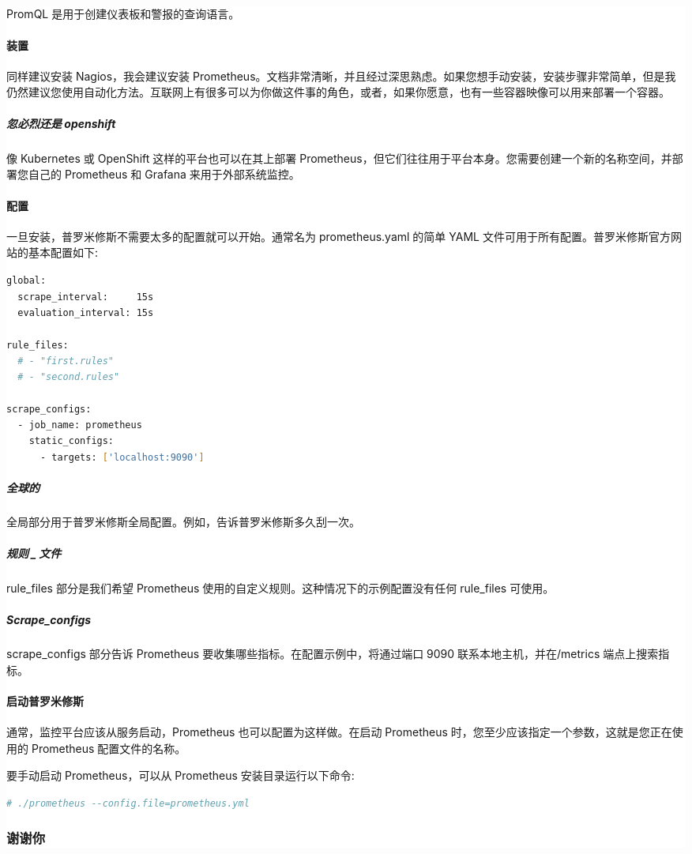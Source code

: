 PromQL 是用于创建仪表板和警报的查询语言。

#### 装置

同样建议安装 Nagios，我会建议安装 Prometheus。文档非常清晰，并且经过深思熟虑。如果您想手动安装，安装步骤非常简单，但是我仍然建议您使用自动化方法。互联网上有很多可以为你做这件事的角色，或者，如果你愿意，也有一些容器映像可以用来部署一个容器。

##### 忽必烈还是 openshift

像 Kubernetes 或 OpenShift 这样的平台也可以在其上部署 Prometheus，但它们往往用于平台本身。您需要创建一个新的名称空间，并部署您自己的 Prometheus 和 Grafana 来用于外部系统监控。

#### 配置

一旦安装，普罗米修斯不需要太多的配置就可以开始。通常名为 prometheus.yaml 的简单 YAML 文件可用于所有配置。普罗米修斯官方网站的基本配置如下:

```sh
global:
  scrape_interval:     15s
  evaluation_interval: 15s

rule_files:
  # - "first.rules"
  # - "second.rules"

scrape_configs:
  - job_name: prometheus
    static_configs:
      - targets: ['localhost:9090']

```

##### 全球的

全局部分用于普罗米修斯全局配置。例如，告诉普罗米修斯多久刮一次。

##### 规则 _ 文件

rule_files 部分是我们希望 Prometheus 使用的自定义规则。这种情况下的示例配置没有任何 rule_files 可使用。

##### Scrape_configs

scrape_configs 部分告诉 Prometheus 要收集哪些指标。在配置示例中，将通过端口 9090 联系本地主机，并在/metrics 端点上搜索指标。

#### 启动普罗米修斯

通常，监控平台应该从服务启动，Prometheus 也可以配置为这样做。在启动 Prometheus 时，您至少应该指定一个参数，这就是您正在使用的 Prometheus 配置文件的名称。

要手动启动 Prometheus，可以从 Prometheus 安装目录运行以下命令:

```sh
# ./prometheus --config.file=prometheus.yml

```

### 谢谢你
